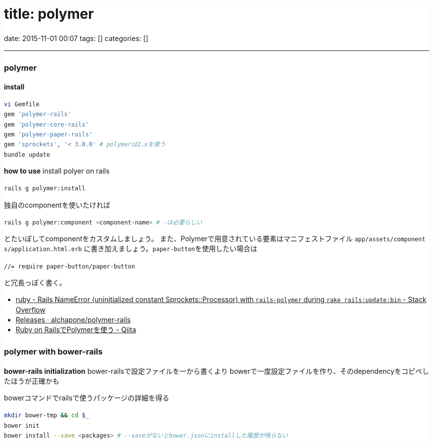 title: polymer
==========
date: 2015-11-01 00:07
tags: []
categories: []
- - -

### polymer
__install__
```bash
vi Gemfile
gem 'polymer-rails'
gem 'polymer-core-rails'
gem 'polymer-paper-rails'
gem 'sprockets', '< 3.0.0' # polymerは2.xを使う
bundle update
```

__how to use__
install polyer on rails
```bash
rails g polymer:install
```
独自のcomponentを使いたければ
```bash
rails g polymer:component <component-name> # -は必要らしい
```
とたいぽしてcomponentをカスタムしましょう。
また、Polymerで用意されている要素はマニフェストファイル
`app/assets/components/application.html.erb`
に書き加えましょう。`paper-button`を使用したい場合は
```erb
//= require paper-button/paper-button
```
と冗長っぽく書く。

- [ruby - Rails NameError (uninitialized constant Sprockets::Processor) with `rails-polymer` during `rake rails:update:bin` - Stack Overflow](http://stackoverflow.com/questions/30017174/rails-nameerror-uninitialized-constant-sprocketsprocessor-with-rails-polyme)
- [Releases · alchapone/polymer-rails](https://github.com/alchapone/polymer-rails/releases)
- [Ruby on RailsでPolymerを使う - Qiita](http://qiita.com/mizukmb/items/051eb8bf03758d66a2ca)

### polymer with bower-rails

__bower-rails initialization__
bower-railsで設定ファイルを一から書くより
bowerで一度設定ファイルを作り、そのdependencyをコピペしたほうが正確かも

bowerコマンドでrailsで使うパッケージの詳細を得る
```bash
mkdir bower-tmp && cd $_
bower init
bower install --save <packages> # --saveがないとbower.jsonにinstallした履歴が残らない
```
